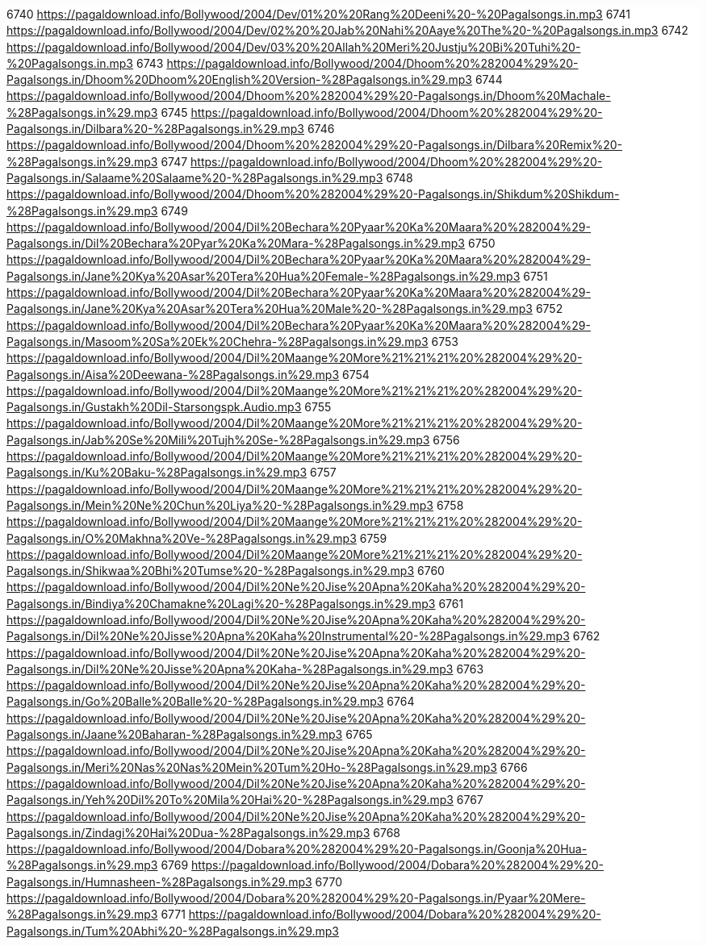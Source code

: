 6740 <https://pagaldownload.info/Bollywood/2004/Dev/01%20%20Rang%20Deeni%20-%20Pagalsongs.in.mp3>
6741 <https://pagaldownload.info/Bollywood/2004/Dev/02%20%20Jab%20Nahi%20Aaye%20The%20-%20Pagalsongs.in.mp3>
6742 <https://pagaldownload.info/Bollywood/2004/Dev/03%20%20Allah%20Meri%20Justju%20Bi%20Tuhi%20-%20Pagalsongs.in.mp3>
6743 <https://pagaldownload.info/Bollywood/2004/Dhoom%20%282004%29%20-Pagalsongs.in/Dhoom%20Dhoom%20English%20Version-%28Pagalsongs.in%29.mp3>
6744 <https://pagaldownload.info/Bollywood/2004/Dhoom%20%282004%29%20-Pagalsongs.in/Dhoom%20Machale-%28Pagalsongs.in%29.mp3>
6745 <https://pagaldownload.info/Bollywood/2004/Dhoom%20%282004%29%20-Pagalsongs.in/Dilbara%20-%28Pagalsongs.in%29.mp3>
6746 <https://pagaldownload.info/Bollywood/2004/Dhoom%20%282004%29%20-Pagalsongs.in/Dilbara%20Remix%20-%28Pagalsongs.in%29.mp3>
6747 <https://pagaldownload.info/Bollywood/2004/Dhoom%20%282004%29%20-Pagalsongs.in/Salaame%20Salaame%20-%28Pagalsongs.in%29.mp3>
6748 <https://pagaldownload.info/Bollywood/2004/Dhoom%20%282004%29%20-Pagalsongs.in/Shikdum%20Shikdum-%28Pagalsongs.in%29.mp3>
6749 <https://pagaldownload.info/Bollywood/2004/Dil%20Bechara%20Pyaar%20Ka%20Maara%20%282004%29-Pagalsongs.in/Dil%20Bechara%20Pyar%20Ka%20Mara-%28Pagalsongs.in%29.mp3>
6750 <https://pagaldownload.info/Bollywood/2004/Dil%20Bechara%20Pyaar%20Ka%20Maara%20%282004%29-Pagalsongs.in/Jane%20Kya%20Asar%20Tera%20Hua%20Female-%28Pagalsongs.in%29.mp3>
6751 <https://pagaldownload.info/Bollywood/2004/Dil%20Bechara%20Pyaar%20Ka%20Maara%20%282004%29-Pagalsongs.in/Jane%20Kya%20Asar%20Tera%20Hua%20Male%20-%28Pagalsongs.in%29.mp3>
6752 <https://pagaldownload.info/Bollywood/2004/Dil%20Bechara%20Pyaar%20Ka%20Maara%20%282004%29-Pagalsongs.in/Masoom%20Sa%20Ek%20Chehra-%28Pagalsongs.in%29.mp3>
6753 <https://pagaldownload.info/Bollywood/2004/Dil%20Maange%20More%21%21%21%20%282004%29%20-Pagalsongs.in/Aisa%20Deewana-%28Pagalsongs.in%29.mp3>
6754 <https://pagaldownload.info/Bollywood/2004/Dil%20Maange%20More%21%21%21%20%282004%29%20-Pagalsongs.in/Gustakh%20Dil-Starsongspk.Audio.mp3>
6755 <https://pagaldownload.info/Bollywood/2004/Dil%20Maange%20More%21%21%21%20%282004%29%20-Pagalsongs.in/Jab%20Se%20Mili%20Tujh%20Se-%28Pagalsongs.in%29.mp3>
6756 <https://pagaldownload.info/Bollywood/2004/Dil%20Maange%20More%21%21%21%20%282004%29%20-Pagalsongs.in/Ku%20Baku-%28Pagalsongs.in%29.mp3>
6757 <https://pagaldownload.info/Bollywood/2004/Dil%20Maange%20More%21%21%21%20%282004%29%20-Pagalsongs.in/Mein%20Ne%20Chun%20Liya%20-%28Pagalsongs.in%29.mp3>
6758 <https://pagaldownload.info/Bollywood/2004/Dil%20Maange%20More%21%21%21%20%282004%29%20-Pagalsongs.in/O%20Makhna%20Ve-%28Pagalsongs.in%29.mp3>
6759 <https://pagaldownload.info/Bollywood/2004/Dil%20Maange%20More%21%21%21%20%282004%29%20-Pagalsongs.in/Shikwaa%20Bhi%20Tumse%20-%28Pagalsongs.in%29.mp3>
6760 <https://pagaldownload.info/Bollywood/2004/Dil%20Ne%20Jise%20Apna%20Kaha%20%282004%29%20-Pagalsongs.in/Bindiya%20Chamakne%20Lagi%20-%28Pagalsongs.in%29.mp3>
6761 <https://pagaldownload.info/Bollywood/2004/Dil%20Ne%20Jise%20Apna%20Kaha%20%282004%29%20-Pagalsongs.in/Dil%20Ne%20Jisse%20Apna%20Kaha%20Instrumental%20-%28Pagalsongs.in%29.mp3>
6762 <https://pagaldownload.info/Bollywood/2004/Dil%20Ne%20Jise%20Apna%20Kaha%20%282004%29%20-Pagalsongs.in/Dil%20Ne%20Jisse%20Apna%20Kaha-%28Pagalsongs.in%29.mp3>
6763 <https://pagaldownload.info/Bollywood/2004/Dil%20Ne%20Jise%20Apna%20Kaha%20%282004%29%20-Pagalsongs.in/Go%20Balle%20Balle%20-%28Pagalsongs.in%29.mp3>
6764 <https://pagaldownload.info/Bollywood/2004/Dil%20Ne%20Jise%20Apna%20Kaha%20%282004%29%20-Pagalsongs.in/Jaane%20Baharan-%28Pagalsongs.in%29.mp3>
6765 <https://pagaldownload.info/Bollywood/2004/Dil%20Ne%20Jise%20Apna%20Kaha%20%282004%29%20-Pagalsongs.in/Meri%20Nas%20Nas%20Mein%20Tum%20Ho-%28Pagalsongs.in%29.mp3>
6766 <https://pagaldownload.info/Bollywood/2004/Dil%20Ne%20Jise%20Apna%20Kaha%20%282004%29%20-Pagalsongs.in/Yeh%20Dil%20To%20Mila%20Hai%20-%28Pagalsongs.in%29.mp3>
6767 <https://pagaldownload.info/Bollywood/2004/Dil%20Ne%20Jise%20Apna%20Kaha%20%282004%29%20-Pagalsongs.in/Zindagi%20Hai%20Dua-%28Pagalsongs.in%29.mp3>
6768 <https://pagaldownload.info/Bollywood/2004/Dobara%20%282004%29%20-Pagalsongs.in/Goonja%20Hua-%28Pagalsongs.in%29.mp3>
6769 <https://pagaldownload.info/Bollywood/2004/Dobara%20%282004%29%20-Pagalsongs.in/Humnasheen-%28Pagalsongs.in%29.mp3>
6770 <https://pagaldownload.info/Bollywood/2004/Dobara%20%282004%29%20-Pagalsongs.in/Pyaar%20Mere-%28Pagalsongs.in%29.mp3>
6771 <https://pagaldownload.info/Bollywood/2004/Dobara%20%282004%29%20-Pagalsongs.in/Tum%20Abhi%20-%28Pagalsongs.in%29.mp3>